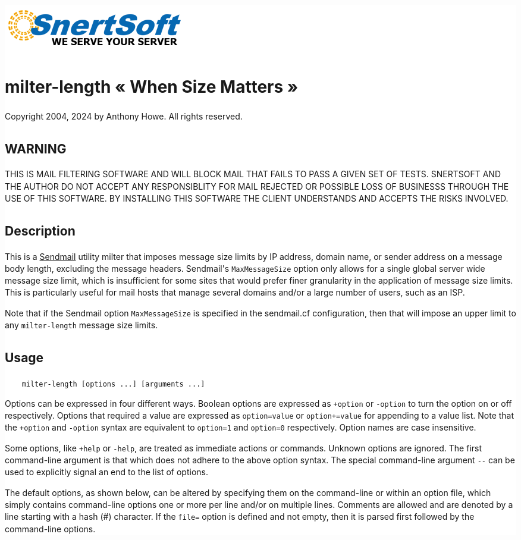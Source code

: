 [![SnertSoft: We Serve Your Server](Img/logo-300x74.png)](http://software.snert.com/)

milter-length  « When Size Matters »
====================================

Copyright 2004, 2024 by Anthony Howe.  All rights reserved.


WARNING
-------

THIS IS MAIL FILTERING SOFTWARE AND WILL BLOCK MAIL THAT FAILS TO PASS A GIVEN SET OF TESTS.  SNERTSOFT AND THE AUTHOR DO NOT ACCEPT ANY RESPONSIBLITY FOR MAIL REJECTED OR POSSIBLE LOSS OF BUSINESSS THROUGH THE USE OF THIS SOFTWARE.  BY INSTALLING THIS SOFTWARE THE CLIENT UNDERSTANDS AND ACCEPTS THE RISKS INVOLVED.


Description
-----------


This is a [Sendmail](http://www.sendmail.org/) utility milter that imposes message size limits by IP address, domain name, or sender address on a message body length, excluding the message headers.  Sendmail's `MaxMessageSize` option only allows for a single global server wide message size limit, which is insufficient for some sites that would prefer finer granularity in the application of message size limits.  This is particularly useful for mail hosts that manage several domains and/or a large number of users, such as an ISP.

Note that if the Sendmail option `MaxMessageSize` is specified in the sendmail.cf configuration, then that will impose an upper limit to any `milter-length` message size limits. 


Usage
-----

        milter-length [options ...] [arguments ...]

Options can be expressed in four different ways.  Boolean options are expressed as `+option` or `-option` to turn the option on or off respectively.  Options that required a value are expressed as `option=value` or `option+=value` for appending to a value list.  Note that the `+option` and `-option` syntax are equivalent to `option=1` and `option=0` respectively.  Option names are case insensitive.

Some options, like `+help` or `-help`, are treated as immediate actions or commands.  Unknown options are ignored.  The first command-line argument is that which does not adhere to the above option syntax.  The special command-line argument `--` can be used to explicitly signal an end to the list of options.

The default options, as shown below, can be altered by specifying them on the command-line or within an option file, which simply contains command-line options one or more per line and/or on multiple lines.  Comments are allowed and are denoted by a line starting with a hash (#) character.  If the `file=` option is defined and not empty, then it is parsed first followed by the command-line options.
